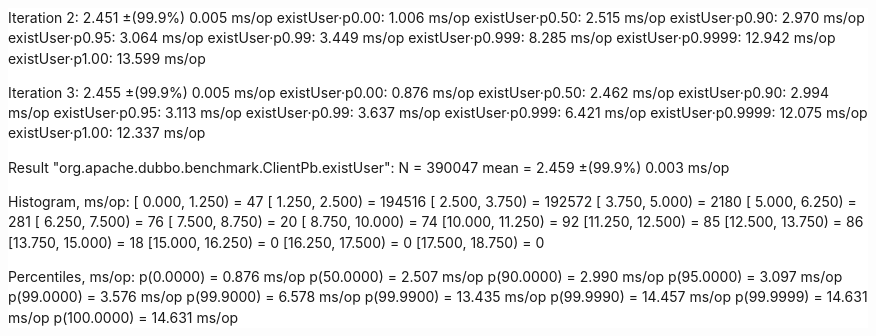 Iteration   2: 2.451 ±(99.9%) 0.005 ms/op
                 existUser·p0.00:   1.006 ms/op
                 existUser·p0.50:   2.515 ms/op
                 existUser·p0.90:   2.970 ms/op
                 existUser·p0.95:   3.064 ms/op
                 existUser·p0.99:   3.449 ms/op
                 existUser·p0.999:  8.285 ms/op
                 existUser·p0.9999: 12.942 ms/op
                 existUser·p1.00:   13.599 ms/op

Iteration   3: 2.455 ±(99.9%) 0.005 ms/op
                 existUser·p0.00:   0.876 ms/op
                 existUser·p0.50:   2.462 ms/op
                 existUser·p0.90:   2.994 ms/op
                 existUser·p0.95:   3.113 ms/op
                 existUser·p0.99:   3.637 ms/op
                 existUser·p0.999:  6.421 ms/op
                 existUser·p0.9999: 12.075 ms/op
                 existUser·p1.00:   12.337 ms/op



Result "org.apache.dubbo.benchmark.ClientPb.existUser":
  N = 390047
  mean =      2.459 ±(99.9%) 0.003 ms/op

  Histogram, ms/op:
    [ 0.000,  1.250) = 47 
    [ 1.250,  2.500) = 194516 
    [ 2.500,  3.750) = 192572 
    [ 3.750,  5.000) = 2180 
    [ 5.000,  6.250) = 281 
    [ 6.250,  7.500) = 76 
    [ 7.500,  8.750) = 20 
    [ 8.750, 10.000) = 74 
    [10.000, 11.250) = 92 
    [11.250, 12.500) = 85 
    [12.500, 13.750) = 86 
    [13.750, 15.000) = 18 
    [15.000, 16.250) = 0 
    [16.250, 17.500) = 0 
    [17.500, 18.750) = 0 

  Percentiles, ms/op:
      p(0.0000) =      0.876 ms/op
     p(50.0000) =      2.507 ms/op
     p(90.0000) =      2.990 ms/op
     p(95.0000) =      3.097 ms/op
     p(99.0000) =      3.576 ms/op
     p(99.9000) =      6.578 ms/op
     p(99.9900) =     13.435 ms/op
     p(99.9990) =     14.457 ms/op
     p(99.9999) =     14.631 ms/op
    p(100.0000) =     14.631 ms/op
